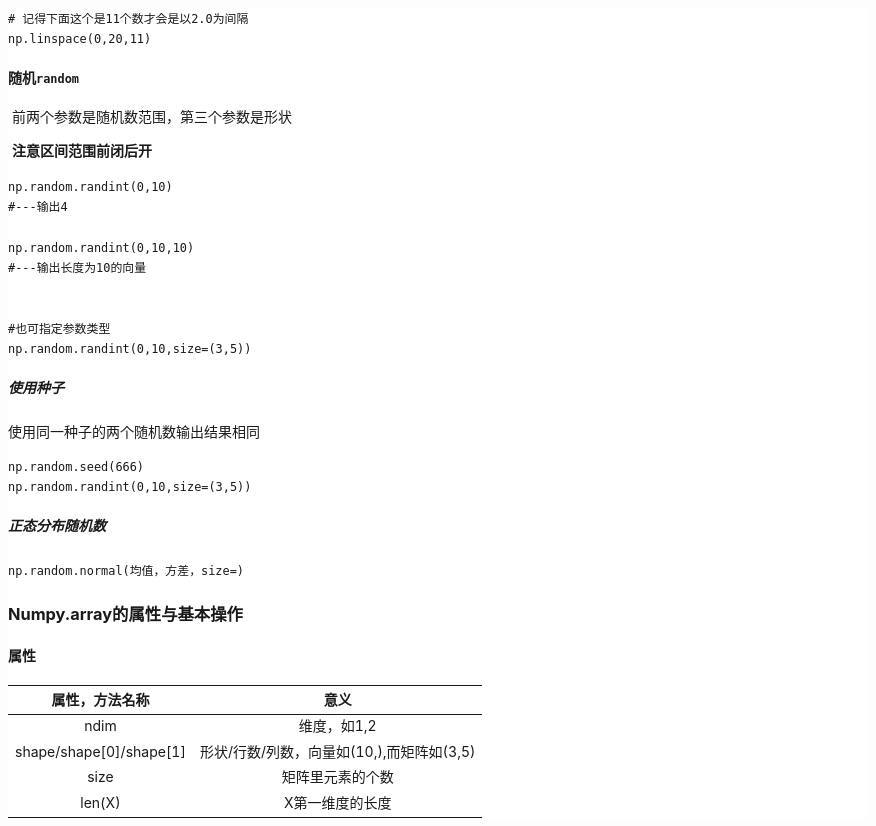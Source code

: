 ```
# 记得下面这个是11个数才会是以2.0为间隔
np.linspace(0,20,11)
```





#### 随机`random`

​	前两个参数是随机数范围，第三个参数是形状

​	**注意区间范围前闭后开**

```
np.random.randint(0,10)
#---输出4

np.random.randint(0,10,10)
#---输出长度为10的向量


#也可指定参数类型
np.random.randint(0,10,size=(3,5))
```



##### 使用种子

使用同一种子的两个随机数输出结果相同

```
np.random.seed(666)
np.random.randint(0,10,size=(3,5))
```



##### 正态分布随机数

```
np.random.normal(均值，方差，size=)
```





### Numpy.array的属性与基本操作

#### 属性

|     属性，方法名称      |                   意义                    |
| :---------------------: | :---------------------------------------: |
|          ndim           |                维度，如1,2                |
| shape/shape[0]/shape[1] | 形状/行数/列数，向量如(10,),而矩阵如(3,5) |
|          size           |             矩阵里元素的个数              |
|         len(X)          |              X第一维度的长度              |
